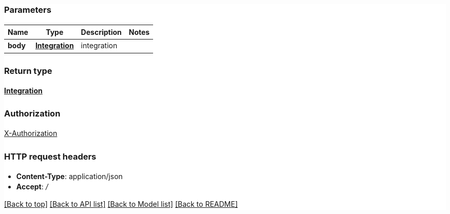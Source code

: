 ### Parameters

Name | Type | Description  | Notes
------------- | ------------- | ------------- | -------------
 **body** | [**Integration**](Integration.md)| integration | 

### Return type

[**Integration**](Integration.md)

### Authorization

[X-Authorization](../README.md#X-Authorization)

### HTTP request headers

 - **Content-Type**: application/json
 - **Accept**: */*

[[Back to top]](#) [[Back to API list]](../README.md#documentation-for-api-endpoints) [[Back to Model list]](../README.md#documentation-for-models) [[Back to README]](../README.md)

